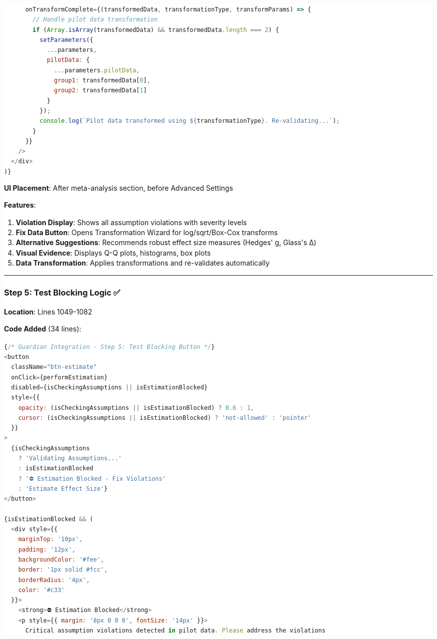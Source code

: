 ```javascript
      onTransformComplete={(transformedData, transformationType, transformParams) => {
        // Handle pilot data transformation
        if (Array.isArray(transformedData) && transformedData.length === 2) {
          setParameters({
            ...parameters,
            pilotData: {
              ...parameters.pilotData,
              group1: transformedData[0],
              group2: transformedData[1]
            }
          });
          console.log(`Pilot data transformed using ${transformationType}. Re-validating...`);
        }
      }}
    />
  </div>
)}
```

**UI Placement**: After meta-analysis section, before Advanced Settings

**Features**:
1. **Violation Display**: Shows all assumption violations with severity levels
2. **Fix Data Button**: Opens Transformation Wizard for log/sqrt/Box-Cox transforms
3. **Alternative Suggestions**: Recommends robust effect size measures (Hedges' g, Glass's Δ)
4. **Visual Evidence**: Displays Q-Q plots, histograms, box plots
5. **Data Transformation**: Applies transformations and re-validates automatically

---

### Step 5: Test Blocking Logic ✅

**Location**: Lines 1049-1082

**Code Added** (34 lines):
```javascript
{/* Guardian Integration - Step 5: Test Blocking Button */}
<button
  className="btn-estimate"
  onClick={performEstimation}
  disabled={isCheckingAssumptions || isEstimationBlocked}
  style={{
    opacity: (isCheckingAssumptions || isEstimationBlocked) ? 0.6 : 1,
    cursor: (isCheckingAssumptions || isEstimationBlocked) ? 'not-allowed' : 'pointer'
  }}
>
  {isCheckingAssumptions
    ? 'Validating Assumptions...'
    : isEstimationBlocked
    ? '⛔ Estimation Blocked - Fix Violations'
    : 'Estimate Effect Size'}
</button>

{isEstimationBlocked && (
  <div style={{
    marginTop: '10px',
    padding: '12px',
    backgroundColor: '#fee',
    border: '1px solid #fcc',
    borderRadius: '4px',
    color: '#c33'
  }}>
    <strong>⛔ Estimation Blocked</strong>
    <p style={{ margin: '8px 0 0 0', fontSize: '14px' }}>
      Critical assumption violations detected in pilot data. Please address the violations
```